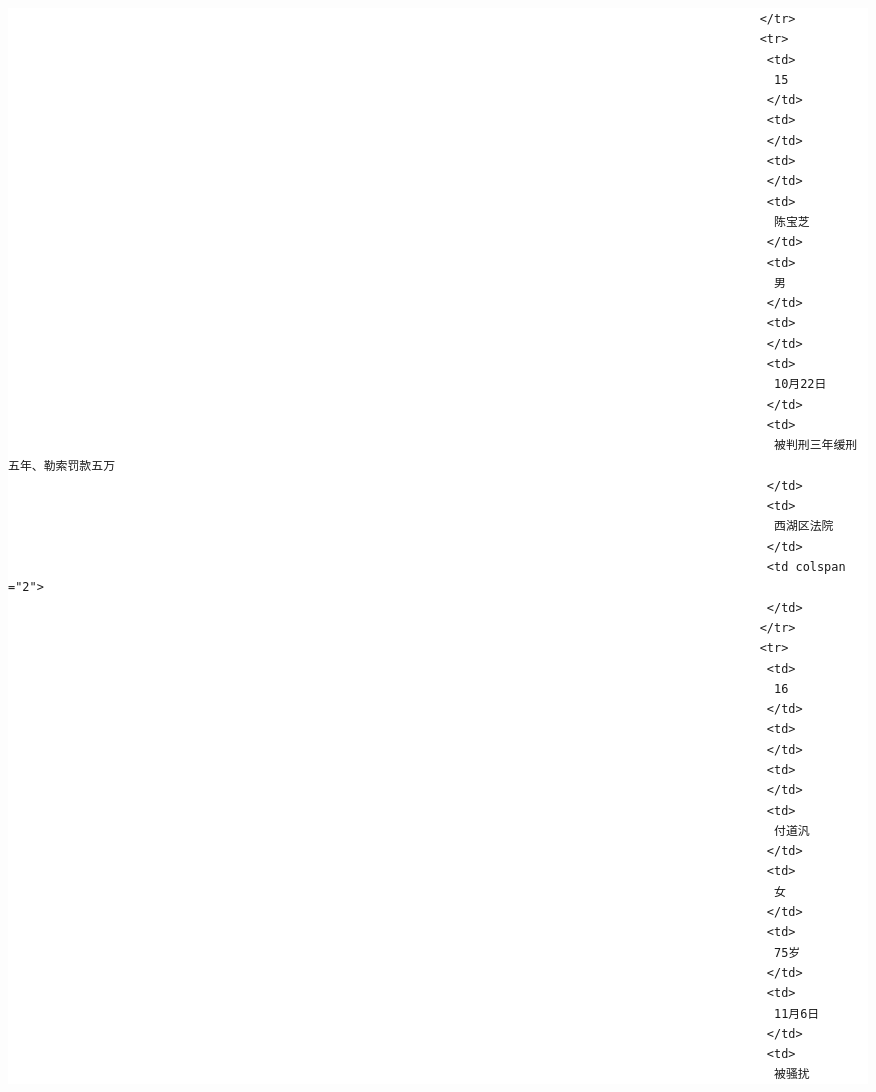                                                                                                              </tr>
                                                                                                             <tr>
                                                                                                              <td>
                                                                                                               15
                                                                                                              </td>
                                                                                                              <td>
                                                                                                              </td>
                                                                                                              <td>
                                                                                                              </td>
                                                                                                              <td>
                                                                                                               陈宝芝
                                                                                                              </td>
                                                                                                              <td>
                                                                                                               男
                                                                                                              </td>
                                                                                                              <td>
                                                                                                              </td>
                                                                                                              <td>
                                                                                                               10月22日
                                                                                                              </td>
                                                                                                              <td>
                                                                                                               被判刑三年缓刑五年、勒索罚款五万
                                                                                                              </td>
                                                                                                              <td>
                                                                                                               西湖区法院
                                                                                                              </td>
                                                                                                              <td colspan="2">
                                                                                                              </td>
                                                                                                             </tr>
                                                                                                             <tr>
                                                                                                              <td>
                                                                                                               16
                                                                                                              </td>
                                                                                                              <td>
                                                                                                              </td>
                                                                                                              <td>
                                                                                                              </td>
                                                                                                              <td>
                                                                                                               付道汎
                                                                                                              </td>
                                                                                                              <td>
                                                                                                               女
                                                                                                              </td>
                                                                                                              <td>
                                                                                                               75岁
                                                                                                              </td>
                                                                                                              <td>
                                                                                                               11月6日
                                                                                                              </td>
                                                                                                              <td>
                                                                                                               被骚扰